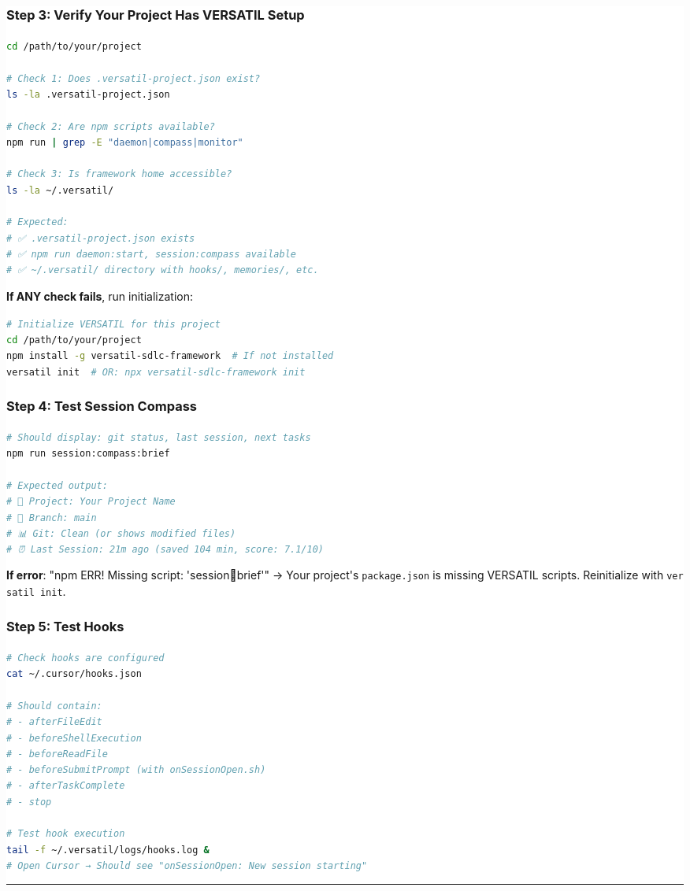 ### Step 3: Verify Your Project Has VERSATIL Setup

```bash
cd /path/to/your/project

# Check 1: Does .versatil-project.json exist?
ls -la .versatil-project.json

# Check 2: Are npm scripts available?
npm run | grep -E "daemon|compass|monitor"

# Check 3: Is framework home accessible?
ls -la ~/.versatil/

# Expected:
# ✅ .versatil-project.json exists
# ✅ npm run daemon:start, session:compass available
# ✅ ~/.versatil/ directory with hooks/, memories/, etc.
```

**If ANY check fails**, run initialization:

```bash
# Initialize VERSATIL for this project
cd /path/to/your/project
npm install -g versatil-sdlc-framework  # If not installed
versatil init  # OR: npx versatil-sdlc-framework init
```

### Step 4: Test Session Compass

```bash
# Should display: git status, last session, next tasks
npm run session:compass:brief

# Expected output:
# 📁 Project: Your Project Name
# 🌿 Branch: main
# 📊 Git: Clean (or shows modified files)
# ⏰ Last Session: 21m ago (saved 104 min, score: 7.1/10)
```

**If error**: "npm ERR! Missing script: 'session:compass:brief'"
→ Your project's `package.json` is missing VERSATIL scripts. Reinitialize with `versatil init`.

### Step 5: Test Hooks

```bash
# Check hooks are configured
cat ~/.cursor/hooks.json

# Should contain:
# - afterFileEdit
# - beforeShellExecution
# - beforeReadFile
# - beforeSubmitPrompt (with onSessionOpen.sh)
# - afterTaskComplete
# - stop

# Test hook execution
tail -f ~/.versatil/logs/hooks.log &
# Open Cursor → Should see "onSessionOpen: New session starting"
```

---
